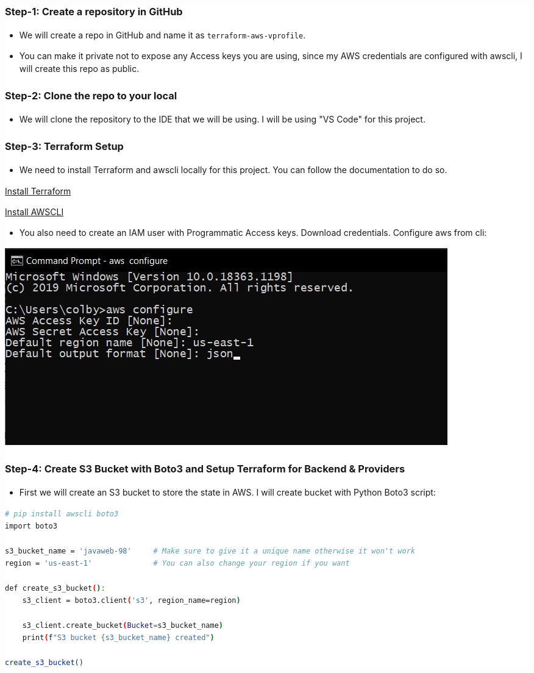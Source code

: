 ### Step-1: Create a repository in GitHub

* We will create a repo in GitHub and name it as `terraform-aws-vprofile`.

* You can make it private not to expose any Access keys you are using, since my AWS credentials are configured with awscli, I will create this repo as public.

### Step-2: Clone the repo to your local

* We will clone the repository to the IDE that we will be using. I will be using "VS Code" for this project.

### Step-3: Terraform Setup

* We need to install Terraform and awscli locally for this project. You can follow the documentation to do so.

[Install Terraform](https://developer.hashicorp.com/terraform/tutorials/aws-get-started/install-cli)

[Install AWSCLI](https://docs.aws.amazon.com/cli/latest/userguide/getting-started-install.html)

* You also need to create an IAM user with Programmatic Access keys. Download credentials. Configure aws from cli:

![awscli](images/aws-configured.jpg)

### Step-4: Create S3 Bucket with Boto3 and Setup Terraform for Backend & Providers

* First we will create an S3 bucket to store the state in AWS. I will create bucket with Python Boto3 script:

```sh
# pip install awscli boto3
import boto3

s3_bucket_name = 'javaweb-98'     # Make sure to give it a unique name otherwise it won't work
region = 'us-east-1'              # You can also change your region if you want

def create_s3_bucket():
    s3_client = boto3.client('s3', region_name=region)

    s3_client.create_bucket(Bucket=s3_bucket_name)
    print(f"S3 bucket {s3_bucket_name} created")

create_s3_bucket()
```